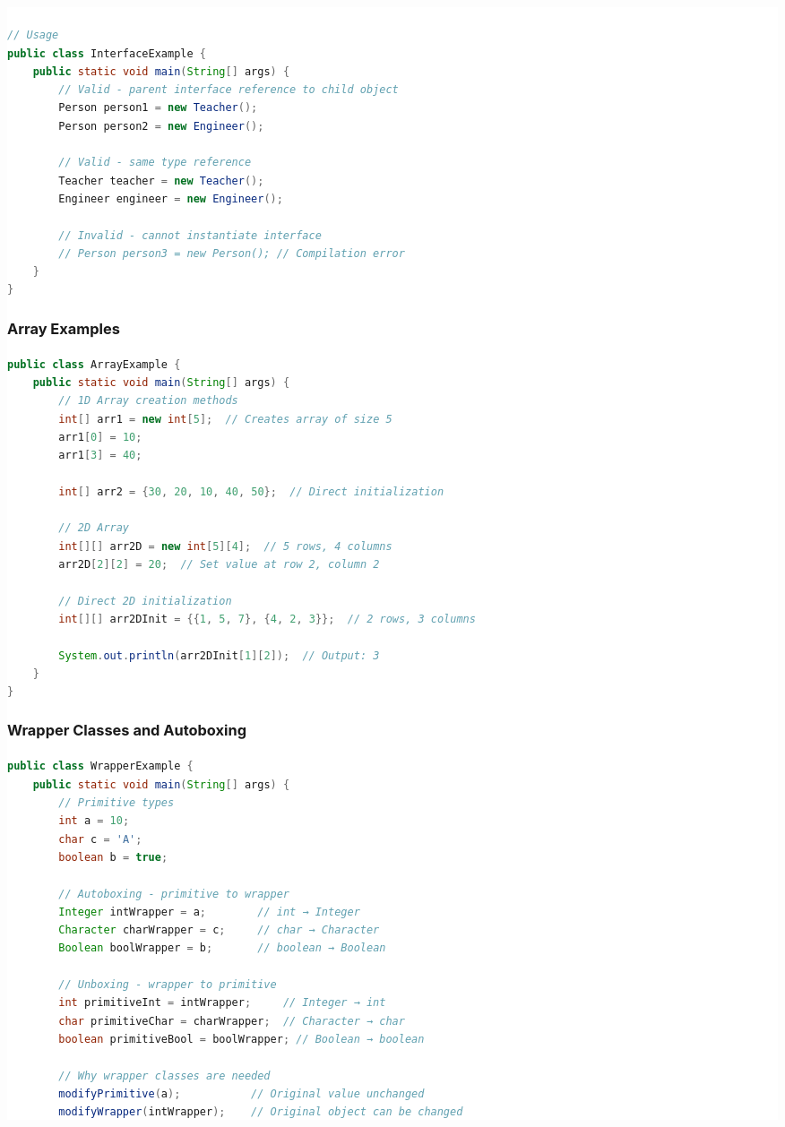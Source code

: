 ```java

// Usage
public class InterfaceExample {
    public static void main(String[] args) {
        // Valid - parent interface reference to child object
        Person person1 = new Teacher();
        Person person2 = new Engineer();
        
        // Valid - same type reference
        Teacher teacher = new Teacher();
        Engineer engineer = new Engineer();
        
        // Invalid - cannot instantiate interface
        // Person person3 = new Person(); // Compilation error
    }
}
```

### Array Examples
```java
public class ArrayExample {
    public static void main(String[] args) {
        // 1D Array creation methods
        int[] arr1 = new int[5];  // Creates array of size 5
        arr1[0] = 10;
        arr1[3] = 40;
        
        int[] arr2 = {30, 20, 10, 40, 50};  // Direct initialization
        
        // 2D Array
        int[][] arr2D = new int[5][4];  // 5 rows, 4 columns
        arr2D[2][2] = 20;  // Set value at row 2, column 2
        
        // Direct 2D initialization
        int[][] arr2DInit = {{1, 5, 7}, {4, 2, 3}};  // 2 rows, 3 columns
        
        System.out.println(arr2DInit[1][2]);  // Output: 3
    }
}
```

### Wrapper Classes and Autoboxing
```java
public class WrapperExample {
    public static void main(String[] args) {
        // Primitive types
        int a = 10;
        char c = 'A';
        boolean b = true;
        
        // Autoboxing - primitive to wrapper
        Integer intWrapper = a;        // int → Integer
        Character charWrapper = c;     // char → Character
        Boolean boolWrapper = b;       // boolean → Boolean
        
        // Unboxing - wrapper to primitive
        int primitiveInt = intWrapper;     // Integer → int
        char primitiveChar = charWrapper;  // Character → char
        boolean primitiveBool = boolWrapper; // Boolean → boolean
        
        // Why wrapper classes are needed
        modifyPrimitive(a);           // Original value unchanged
        modifyWrapper(intWrapper);    // Original object can be changed
```